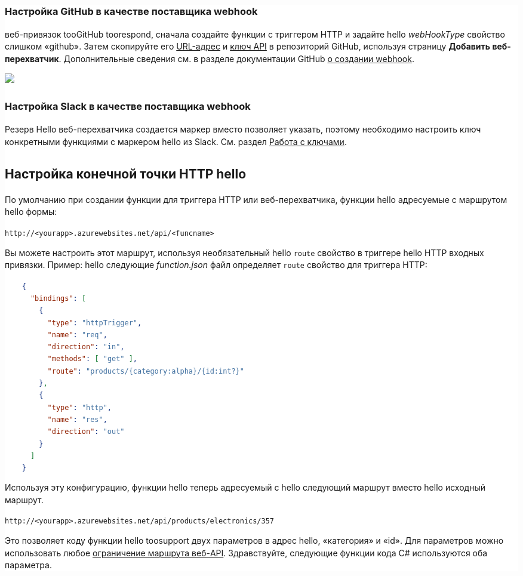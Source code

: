 ### <a name="configuring-github-as-a-webhook-provider"></a>Настройка GitHub в качестве поставщика webhook
веб-привязок tooGitHub toorespond, сначала создайте функции с триггером HTTP и задайте hello _webHookType_ свойство слишком «github». Затем скопируйте его [URL-адрес](#url) и [ключ API](#keys) в репозиторий GitHub, используя страницу **Добавить веб-перехватчик**. Дополнительные сведения см. в разделе документации GitHub [о создании webhook](http://go.microsoft.com/fwlink/?LinkID=761099&clcid=0x409).

![](./media/functions-bindings-http-webhook/github-add-webhook.png)

### <a name="configuring-slack-as-a-webhook-provider"></a>Настройка Slack в качестве поставщика webhook
Резерв Hello веб-перехватчика создается маркер вместо позволяет указать, поэтому необходимо настроить ключ конкретными функциями с маркером hello из Slack. См. раздел [Работа с ключами](#keys).

<a name="url"></a>
## <a name="customizing-hello-http-endpoint"></a>Настройка конечной точки HTTP hello
По умолчанию при создании функции для триггера HTTP или веб-перехватчика, функции hello адресуемые с маршрутом hello формы:

    http://<yourapp>.azurewebsites.net/api/<funcname> 

Вы можете настроить этот маршрут, используя необязательный hello `route` свойство в триггере hello HTTP входных привязки. Пример: hello следующие *function.json* файл определяет `route` свойство для триггера HTTP:

```json
    {
      "bindings": [
        {
          "type": "httpTrigger",
          "name": "req",
          "direction": "in",
          "methods": [ "get" ],
          "route": "products/{category:alpha}/{id:int?}"
        },
        {
          "type": "http",
          "name": "res",
          "direction": "out"
        }
      ]
    }
```

Используя эту конфигурацию, функции hello теперь адресуемый с hello следующий маршрут вместо hello исходный маршрут.

    http://<yourapp>.azurewebsites.net/api/products/electronics/357

Это позволяет коду функции hello toosupport двух параметров в адрес hello, «категория» и «id». Для параметров можно использовать любое [ограничение маршрута веб-API](https://www.asp.net/web-api/overview/web-api-routing-and-actions/attribute-routing-in-web-api-2#constraints). Здравствуйте, следующие функции кода C# используются оба параметра.

